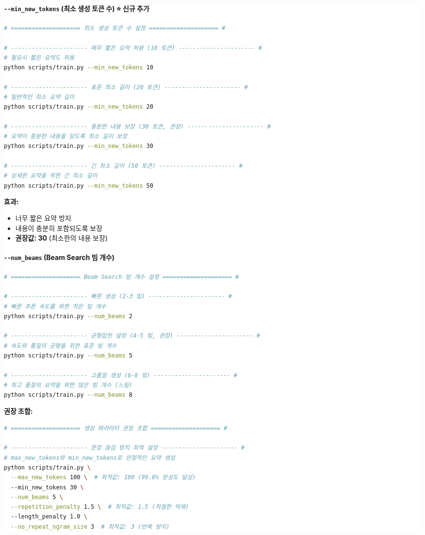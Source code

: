 #### `--min_new_tokens` (최소 생성 토큰 수) ⭐ 신규 추가
```bash
# ==================== 최소 생성 토큰 수 설정 ==================== #

# ---------------------- 매우 짧은 요약 허용 (10 토큰) ---------------------- #
# 필요시 짧은 요약도 허용
python scripts/train.py --min_new_tokens 10

# ---------------------- 표준 최소 길이 (20 토큰) ---------------------- #
# 일반적인 최소 요약 길이
python scripts/train.py --min_new_tokens 20

# ---------------------- 충분한 내용 보장 (30 토큰, 권장) ---------------------- #
# 요약이 충분한 내용을 담도록 최소 길이 보장
python scripts/train.py --min_new_tokens 30

# ---------------------- 긴 최소 길이 (50 토큰) ---------------------- #
# 상세한 요약을 위한 긴 최소 길이
python scripts/train.py --min_new_tokens 50
```

**효과:**
- 너무 짧은 요약 방지
- 내용이 충분히 포함되도록 보장
- **권장값: 30** (최소한의 내용 보장)

#### `--num_beams` (Beam Search 빔 개수)
```bash
# ==================== Beam Search 빔 개수 설정 ==================== #

# ---------------------- 빠른 생성 (2-3 빔) ---------------------- #
# 빠른 추론 속도를 위한 작은 빔 개수
python scripts/train.py --num_beams 2

# ---------------------- 균형잡힌 설정 (4-5 빔, 권장) ---------------------- #
# 속도와 품질의 균형을 위한 표준 빔 개수
python scripts/train.py --num_beams 5

# ---------------------- 고품질 생성 (6-8 빔) ---------------------- #
# 최고 품질의 요약을 위한 많은 빔 개수 (느림)
python scripts/train.py --num_beams 8
```

**권장 조합:**
```bash
# ==================== 생성 파라미터 권장 조합 ==================== #

# ---------------------- 문장 끊김 방지 최적 설정 ---------------------- #
# max_new_tokens와 min_new_tokens로 안정적인 요약 생성
python scripts/train.py \
  --max_new_tokens 100 \  # 최적값: 100 (99.6% 완성도 달성)
  --min_new_tokens 30 \
  --num_beams 5 \
  --repetition_penalty 1.5 \  # 최적값: 1.5 (적절한 억제)
  --length_penalty 1.0 \
  --no_repeat_ngram_size 3  # 최적값: 3 (반복 방지)
```

